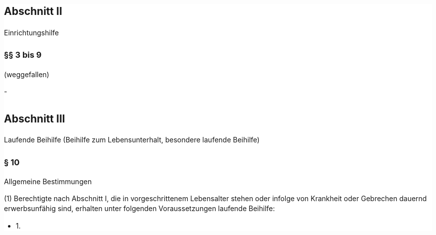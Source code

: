 </div>

</div>

</div>

</div>

<span id="BJNR006120965BJNG000200319.html"></span>

## Abschnitt II  
Einrichtungshilfe

<span id="BJNR006120965BJNE000901308.html"></span>

### §§ 3 bis 9  
(weggefallen)

<div>

<div class="jnhtml">

<div>

<div class="jurAbsatz">

\-

</div>

</div>

</div>

</div>

<span id="BJNR006120965BJNG000300319.html"></span>

## Abschnitt III  
Laufende Beihilfe (Beihilfe zum Lebensunterhalt, besondere laufende Beihilfe)

<span id="BJNR006120965BJNE001600319.html"></span>

### § 10  
Allgemeine Bestimmungen

<div>

<div class="jnhtml">

<div>

<div class="jurAbsatz">

(1) Berechtigte nach Abschnitt I, die in vorgeschrittenem Lebensalter
stehen oder infolge von Krankheit oder Gebrechen dauernd erwerbsunfähig
sind, erhalten unter folgenden Voraussetzungen laufende Beihilfe:

  - 1\.
    